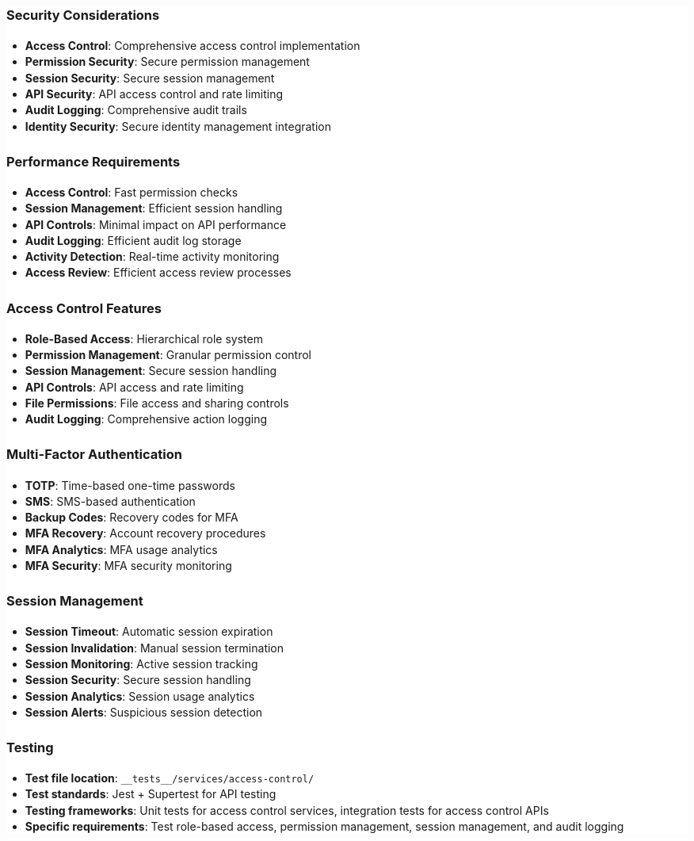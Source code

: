 ### Security Considerations

- **Access Control**: Comprehensive access control implementation
- **Permission Security**: Secure permission management
- **Session Security**: Secure session management
- **API Security**: API access control and rate limiting
- **Audit Logging**: Comprehensive audit trails
- **Identity Security**: Secure identity management integration

### Performance Requirements

- **Access Control**: Fast permission checks
- **Session Management**: Efficient session handling
- **API Controls**: Minimal impact on API performance
- **Audit Logging**: Efficient audit log storage
- **Activity Detection**: Real-time activity monitoring
- **Access Review**: Efficient access review processes

### Access Control Features

- **Role-Based Access**: Hierarchical role system
- **Permission Management**: Granular permission control
- **Session Management**: Secure session handling
- **API Controls**: API access and rate limiting
- **File Permissions**: File access and sharing controls
- **Audit Logging**: Comprehensive action logging

### Multi-Factor Authentication

- **TOTP**: Time-based one-time passwords
- **SMS**: SMS-based authentication
- **Backup Codes**: Recovery codes for MFA
- **MFA Recovery**: Account recovery procedures
- **MFA Analytics**: MFA usage analytics
- **MFA Security**: MFA security monitoring

### Session Management

- **Session Timeout**: Automatic session expiration
- **Session Invalidation**: Manual session termination
- **Session Monitoring**: Active session tracking
- **Session Security**: Secure session handling
- **Session Analytics**: Session usage analytics
- **Session Alerts**: Suspicious session detection

### Testing

- **Test file location**: `__tests__/services/access-control/`
- **Test standards**: Jest + Supertest for API testing
- **Testing frameworks**: Unit tests for access control services, integration tests for access control APIs
- **Specific requirements**: Test role-based access, permission management, session management, and audit logging
